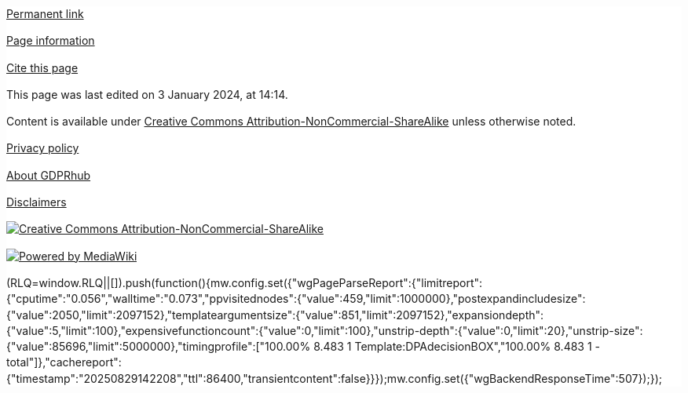 [Permanent link](/index.php?title=Garante_per_la_protezione_dei_dati_personali_\(Italy\)_-_9909235&oldid=38953 "Permanent link to this revision of this page")

[Page information](/index.php?title=Garante_per_la_protezione_dei_dati_personali_\(Italy\)_-_9909235&action=info "More information about this page")

[Cite this page](/index.php?title=Special:CiteThisPage&page=Garante_per_la_protezione_dei_dati_personali_%28Italy%29_-_9909235&id=38953&wpFormIdentifier=titleform "Information on how to cite this page")

This page was last edited on 3 January 2024, at 14:14.

Content is available under [Creative Commons Attribution-NonCommercial-ShareAlike](https://creativecommons.org/licenses/by-nc-sa/4.0/) unless otherwise noted.

[Privacy policy](/index.php?title=GDPRhub:Privacy_policy)

[About GDPRhub](/index.php?title=GDPRhub:About)

[Disclaimers](/index.php?title=GDPRhub:General_disclaimer)

[![Creative Commons Attribution-NonCommercial-ShareAlike](/resources/assets/licenses/cc-by-nc-sa.png)](https://creativecommons.org/licenses/by-nc-sa/4.0/)

[![Powered by MediaWiki](/resources/assets/poweredby_mediawiki_88x31.png)](https://www.mediawiki.org/)

(RLQ=window.RLQ||\[\]).push(function(){mw.config.set({"wgPageParseReport":{"limitreport":{"cputime":"0.056","walltime":"0.073","ppvisitednodes":{"value":459,"limit":1000000},"postexpandincludesize":{"value":2050,"limit":2097152},"templateargumentsize":{"value":851,"limit":2097152},"expansiondepth":{"value":5,"limit":100},"expensivefunctioncount":{"value":0,"limit":100},"unstrip-depth":{"value":0,"limit":20},"unstrip-size":{"value":85696,"limit":5000000},"timingprofile":\["100.00% 8.483 1 Template:DPAdecisionBOX","100.00% 8.483 1 -total"\]},"cachereport":{"timestamp":"20250829142208","ttl":86400,"transientcontent":false}}});mw.config.set({"wgBackendResponseTime":507});});